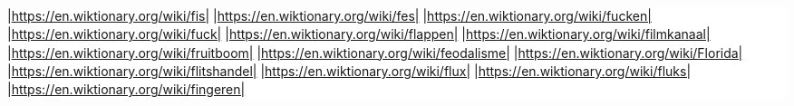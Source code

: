 |https://en.wiktionary.org/wiki/fis|
|https://en.wiktionary.org/wiki/fes|
|https://en.wiktionary.org/wiki/fucken|
|https://en.wiktionary.org/wiki/fuck|
|https://en.wiktionary.org/wiki/flappen|
|https://en.wiktionary.org/wiki/filmkanaal|
|https://en.wiktionary.org/wiki/fruitboom|
|https://en.wiktionary.org/wiki/feodalisme|
|https://en.wiktionary.org/wiki/Florida|
|https://en.wiktionary.org/wiki/flitshandel|
|https://en.wiktionary.org/wiki/flux|
|https://en.wiktionary.org/wiki/fluks|
|https://en.wiktionary.org/wiki/fingeren|
